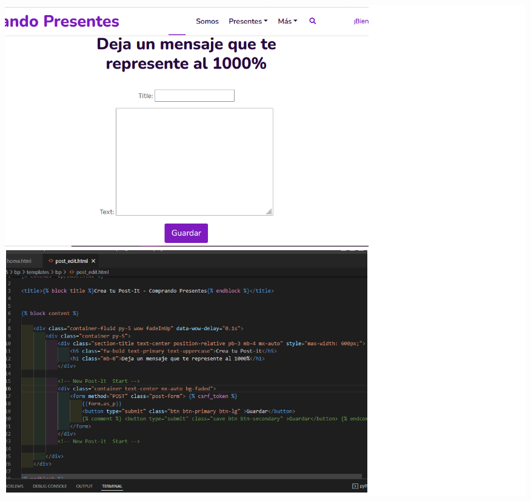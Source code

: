   <img src="bp/static/images/post-it-Ex.png" width="600px" height="400px">
 
  <img src="bp/static/images/createpost.png" width="600px" height="400px">
</div>
 <br/>
